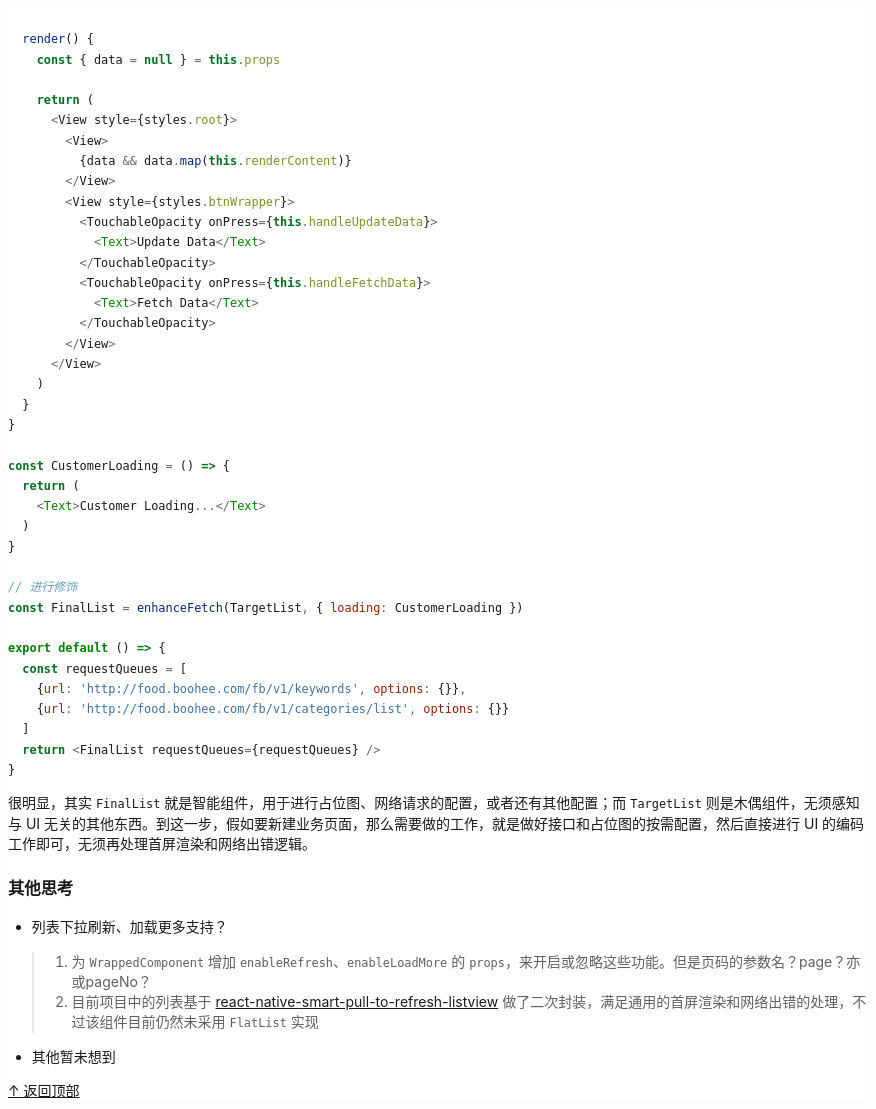 ```javascript

  render() {
    const { data = null } = this.props

    return (
      <View style={styles.root}>
        <View>
          {data && data.map(this.renderContent)}
        </View>
        <View style={styles.btnWrapper}>
          <TouchableOpacity onPress={this.handleUpdateData}>
            <Text>Update Data</Text>
          </TouchableOpacity>
          <TouchableOpacity onPress={this.handleFetchData}>
            <Text>Fetch Data</Text>
          </TouchableOpacity>
        </View>
      </View>
    )
  }
}

const CustomerLoading = () => {
  return (
    <Text>Customer Loading...</Text>
  )
}

// 进行修饰
const FinalList = enhanceFetch(TargetList, { loading: CustomerLoading })

export default () => {
  const requestQueues = [
    {url: 'http://food.boohee.com/fb/v1/keywords', options: {}},
    {url: 'http://food.boohee.com/fb/v1/categories/list', options: {}}
  ]
  return <FinalList requestQueues={requestQueues} />
}
```
很明显，其实 `FinalList` 就是智能组件，用于进行占位图、网络请求的配置，或者还有其他配置；而 `TargetList` 则是木偶组件，无须感知与 UI 无关的其他东西。到这一步，假如要新建业务页面，那么需要做的工作，就是做好接口和占位图的按需配置，然后直接进行 UI 的编码工作即可，无须再处理首屏渲染和网络出错逻辑。

### 其他思考
* 列表下拉刷新、加载更多支持？
> 1. 为 `WrappedComponent` 增加 `enableRefresh`、`enableLoadMore` 的 `props`，来开启或忽略这些功能。但是页码的参数名？page？亦或pageNo？
> 2. 目前项目中的列表基于 [react-native-smart-pull-to-refresh-listview](https://github.com/react-native-component/react-native-smart-pull-to-refresh-listview) 做了二次封装，满足通用的首屏渲染和网络出错的处理，不过该组件目前仍然未采用 `FlatList` 实现

* 其他暂未想到

[↑ 返回顶部](#目录)
